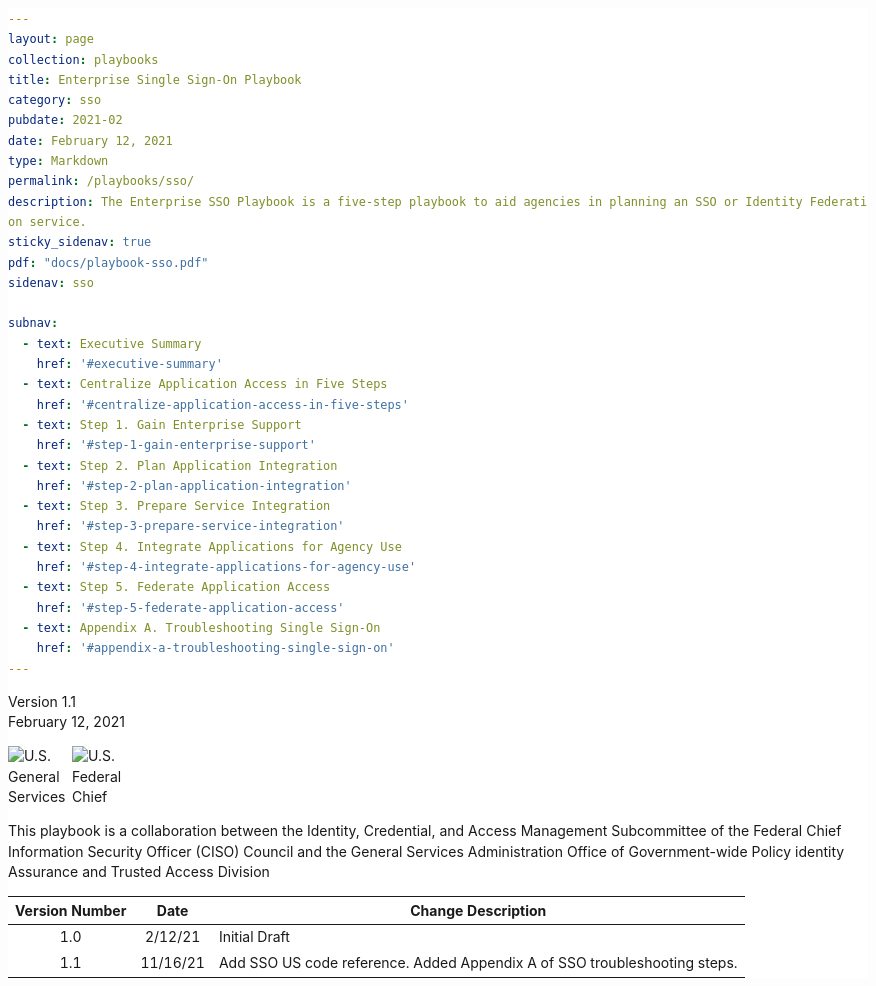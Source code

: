 ```yaml
---
layout: page
collection: playbooks
title: Enterprise Single Sign-On Playbook
category: sso
pubdate: 2021-02
date: February 12, 2021
type: Markdown
permalink: /playbooks/sso/
description: The Enterprise SSO Playbook is a five-step playbook to aid agencies in planning an SSO or Identity Federation service.
sticky_sidenav: true
pdf: "docs/playbook-sso.pdf"
sidenav: sso

subnav:
  - text: Executive Summary
    href: '#executive-summary'
  - text: Centralize Application Access in Five Steps
    href: '#centralize-application-access-in-five-steps'
  - text: Step 1. Gain Enterprise Support
    href: '#step-1-gain-enterprise-support'
  - text: Step 2. Plan Application Integration
    href: '#step-2-plan-application-integration'
  - text: Step 3. Prepare Service Integration
    href: '#step-3-prepare-service-integration'
  - text: Step 4. Integrate Applications for Agency Use
    href: '#step-4-integrate-applications-for-agency-use'
  - text: Step 5. Federate Application Access
    href: '#step-5-federate-application-access'
  - text: Appendix A. Troubleshooting Single Sign-On
    href: '#appendix-a-troubleshooting-single-sign-on'
---
```


Version 1.1  
February 12, 2021

<a href="{{site.baseurl}}/assets/img/logo-gsa.png" target="_blank" rel="noopener noreferrer"><img src="{{site.baseurl}}/assets/img/logo-gsa.png" width="64" height='64' align="left" alt="U.S. General Services Administration Logo"></a>
<a href="{{site.baseurl}}/assets/img/logo-cio.png" target="_blank" rel="noopener noreferrer"><img src="{{site.baseurl}}/assets/img/logo-cio.png" width="64" height='64' align="left" alt="U.S. Federal Chief Information Officer Council Logo"></a><br><br><br>


This playbook is a collaboration between the Identity, Credential, and Access Management Subcommittee of the Federal Chief Information Security Officer (CISO) Council and the General Services Administration Office of Government-wide Policy identity Assurance and Trusted Access Division

| Version Number | Date | Change Description |
| :----------: | :-------: | -------- |
| 1.0 | 2/12/21 | Initial Draft |
| 1.1 | 11/16/21 | Add SSO US code reference. Added Appendix A of SSO troubleshooting steps. |
